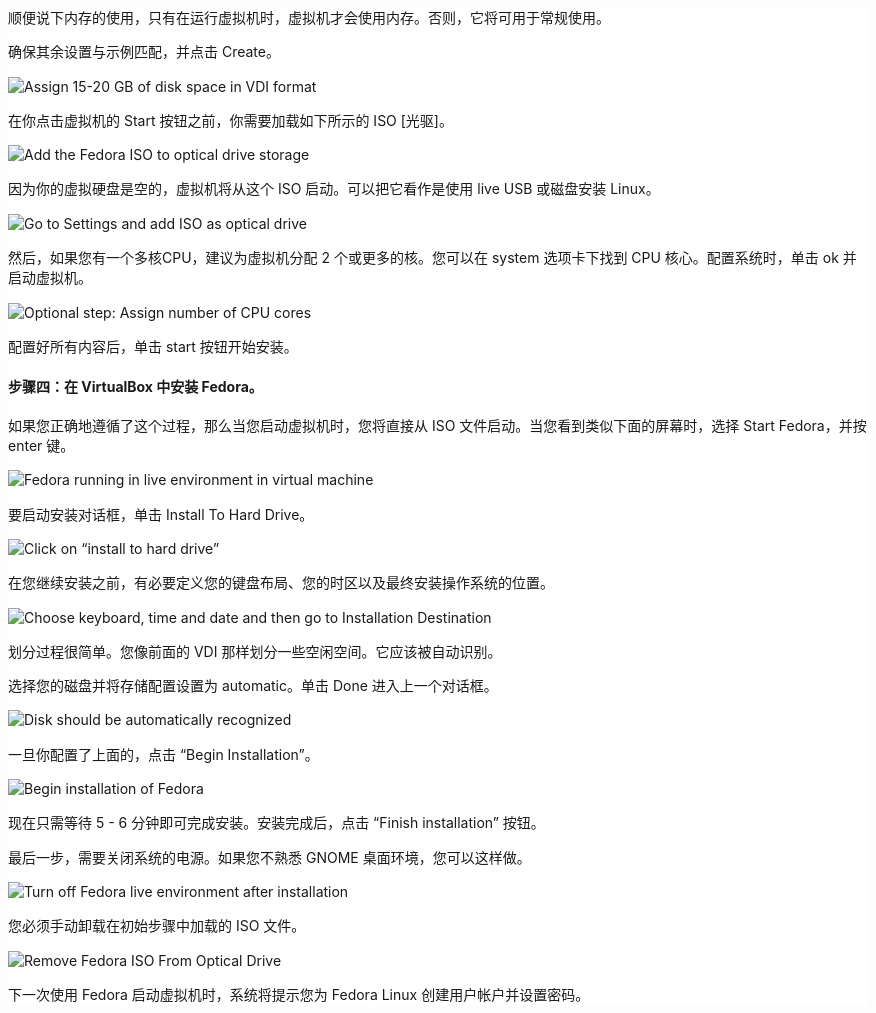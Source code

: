 顺便说下内存的使用，只有在运行虚拟机时，虚拟机才会使用内存。否则，它将可用于常规使用。

确保其余设置与示例匹配，并点击 Create。

![Assign 15-20 GB of disk space in VDI format][14]

在你点击虚拟机的 Start 按钮之前，你需要加载如下所示的 ISO [光驱]。

![Add the Fedora ISO to optical drive storage][15]

因为你的虚拟硬盘是空的，虚拟机将从这个 ISO 启动。可以把它看作是使用 live USB 或磁盘安装 Linux。

![Go to Settings and add ISO as optical drive][16]

然后，如果您有一个多核CPU，建议为虚拟机分配 2 个或更多的核。您可以在 system 选项卡下找到 CPU 核心。配置系统时，单击 ok 并启动虚拟机。

![Optional step: Assign number of CPU cores][17]

配置好所有内容后，单击 start 按钮开始安装。

#### 步骤四：在 VirtualBox 中安装 Fedora。

如果您正确地遵循了这个过程，那么当您启动虚拟机时，您将直接从 ISO 文件启动。当您看到类似下面的屏幕时，选择 Start Fedora，并按 enter 键。

![Fedora running in live environment in virtual machine][18]

要启动安装对话框，单击 Install To Hard Drive。

![Click on “install to hard drive”][19]

在您继续安装之前，有必要定义您的键盘布局、您的时区以及最终安装操作系统的位置。

![Choose keyboard, time and date and then go to Installation Destination][20]

划分过程很简单。您像前面的 VDI 那样划分一些空闲空间。它应该被自动识别。


选择您的磁盘并将存储配置设置为 automatic。单击 Done 进入上一个对话框。

![Disk should be automatically recognized][21]

一旦你配置了上面的，点击 “Begin Installation”。

![Begin installation of Fedora][22]

现在只需等待 5 - 6 分钟即可完成安装。安装完成后，点击 “Finish installation” 按钮。

最后一步，需要关闭系统的电源。如果您不熟悉 GNOME 桌面环境，您可以这样做。

![Turn off Fedora live environment after installation][23]

您必须手动卸载在初始步骤中加载的 ISO 文件。

![Remove Fedora ISO From Optical Drive][24]

下一次使用 Fedora 启动虚拟机时，系统将提示您为 Fedora Linux 创建用户帐户并设置密码。


[#]: collector: (lujun9972)
[#]: translator: (frogOAO)
[#]: reviewer: ( )
[#]: publisher: ( )
[#]: url: ( )
[#]: subject: (How to Install Fedora in VirtualBox [With Steps for USB, Clipboard and Folder Sharing])
[#]: via: (https://itsfoss.com/install-fedora-in-virtualbox/)
[#]: author: (Dimitrios Savvopoulos https://itsfoss.com/author/dimitrios/)
[a]: https://itsfoss.com/author/dimitrios/
[b]: https://github.com/lujun9972
[1]: https://itsfoss.com/create-fedora-live-usb-ubuntu/
[2]: https://i0.wp.com/itsfoss.com/wp-content/uploads/2020/11/install-fedora-in-virtualbox.png?resize=800%2C450&ssl=1
[3]: https://itsfoss.com/install-virtualbox-ubuntu/
[4]: https://i2.wp.com/itsfoss.com/wp-content/uploads/2020/05/download-virtulabox.jpg?resize=799%2C294&ssl=1
[5]: https://www.virtualbox.org/
[6]: https://getfedora.org/en/iot/
[7]: https://getfedora.org/en/workstation/
[8]: https://getfedora.org/en/server/
[9]: https://spins.fedoraproject.org/
[10]: https://itsfoss.com/fedora-33/
[11]: https://getfedora.org/
[12]: https://i2.wp.com/itsfoss.com/wp-content/uploads/2020/10/0.-create-a-new-vm.png?resize=800%2C550&ssl=1
[13]: https://i1.wp.com/itsfoss.com/wp-content/uploads/2020/10/1-create-vm-fedora.png?resize=800%2C533&ssl=1
[14]: https://i0.wp.com/itsfoss.com/wp-content/uploads/2020/10/2-fedora-vm-disk.png?resize=800%2C533&ssl=1
[15]: https://i2.wp.com/itsfoss.com/wp-content/uploads/2020/11/fedora-vm-settings-iso.png?resize=800%2C640&ssl=1
[16]: https://i2.wp.com/itsfoss.com/wp-content/uploads/2020/11/3-fedora-vm-settings2.png?resize=800%2C600&ssl=1
[17]: https://i0.wp.com/itsfoss.com/wp-content/uploads/2020/10/4-fedora-vm-cpu.png?resize=800%2C533&ssl=1
[18]: https://i2.wp.com/itsfoss.com/wp-content/uploads/2020/11/6-fedora-vm-boot.png?resize=800%2C600&ssl=1
[19]: https://i2.wp.com/itsfoss.com/wp-content/uploads/2020/10/7-fedora-vm-install-1.png?resize=800%2C622&ssl=1
[20]: https://i2.wp.com/itsfoss.com/wp-content/uploads/2020/10/9-fedora-vm-partitioning-2.png?resize=800%2C706&ssl=1
[21]: https://i0.wp.com/itsfoss.com/wp-content/uploads/2020/11/10-fedora-vm-hdd.png?resize=732%2C645&ssl=1
[22]: https://i1.wp.com/itsfoss.com/wp-content/uploads/2020/11/12-fedora-vm-installation-1.png?resize=800%2C706&ssl=1
[23]: https://i1.wp.com/itsfoss.com/wp-content/uploads/2020/11/15-power-off-fedora-gnome.png?resize=800%2C706&ssl=1
[24]: https://i0.wp.com/itsfoss.com/wp-content/uploads/2020/11/remove-fedora-iso-from-optical-drive.png?resize=800%2C589&ssl=1
[25]: https://www.virtualbox.org/manual/ch04.html
[26]: https://i1.wp.com/itsfoss.com/wp-content/uploads/2020/11/16-Fedora-vm-guest-additions.png?resize=800%2C706&ssl=1
[27]: https://i1.wp.com/itsfoss.com/wp-content/uploads/2020/11/17-Fedora-vm-guest-additions.png?resize=800%2C686&ssl=1
[28]: https://i1.wp.com/itsfoss.com/wp-content/uploads/2020/11/19-fedora-vm-shared-clipboard-2.png?resize=800%2C650&ssl=1
[29]: https://i0.wp.com/itsfoss.com/wp-content/uploads/2020/11/20-fedora-vm-shared-folders-1.png?resize=800%2C650&ssl=1
[30]: https://i1.wp.com/itsfoss.com/wp-content/uploads/2020/11/22-fedora-vm-shared-folders2-1.png?resize=800%2C547&ssl=1
[31]: https://download.virtualbox.org/virtualbox/6.1.16/Oracle_VM_VirtualBox_Extension_Pack-6.1.16.vbox-extpack
[32]: https://i1.wp.com/itsfoss.com/wp-content/uploads/2020/11/21.-fedora-vm-extension-pack.png?resize=800%2C600&ssl=1
[33]: https://i0.wp.com/itsfoss.com/wp-content/uploads/2020/11/25.-fedora-vm-usb-1.png?resize=800%2C527&ssl=1
[34]: https://i2.wp.com/itsfoss.com/wp-content/uploads/2020/11/26.-fedora-vm-usb-1.png?resize=800%2C578&ssl=1
[35]: https://i2.wp.com/itsfoss.com/wp-content/uploads/2020/11/23.-fedora-vm-export.png?resize=800%2C600&ssl=1
[36]: https://i1.wp.com/itsfoss.com/wp-content/uploads/2020/11/24.-fedora-vm-export-1.png?resize=800%2C545&ssl=1
[37]: https://i0.wp.com/itsfoss.com/wp-content/uploads/2020/11/25.-fedora-vm-export-800x545.png?resize=800%2C545&ssl=1